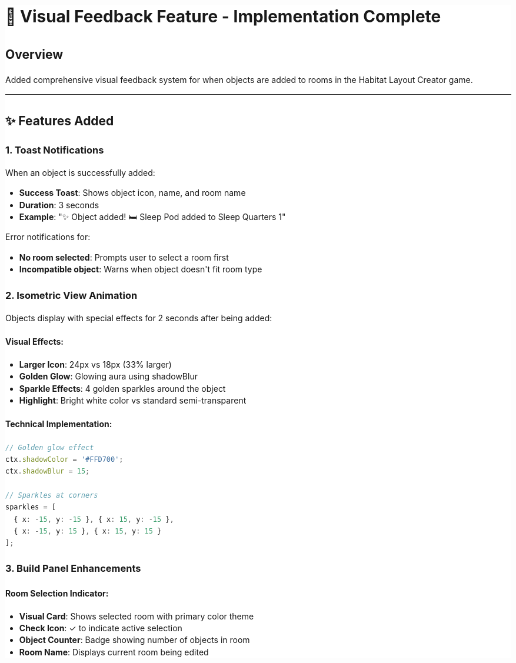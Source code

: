 # 🎨 Visual Feedback Feature - Implementation Complete

## Overview

Added comprehensive visual feedback system for when objects are added to rooms in the Habitat Layout Creator game.

---

## ✨ Features Added

### 1. **Toast Notifications**

When an object is successfully added:
- **Success Toast**: Shows object icon, name, and room name
- **Duration**: 3 seconds
- **Example**: "✨ Object added! 🛏️ Sleep Pod added to Sleep Quarters 1"

Error notifications for:
- **No room selected**: Prompts user to select a room first
- **Incompatible object**: Warns when object doesn't fit room type

### 2. **Isometric View Animation**

Objects display with special effects for 2 seconds after being added:

#### Visual Effects:
- **Larger Icon**: 24px vs 18px (33% larger)
- **Golden Glow**: Glowing aura using shadowBlur
- **Sparkle Effects**: 4 golden sparkles around the object
- **Highlight**: Bright white color vs standard semi-transparent

#### Technical Implementation:
```typescript
// Golden glow effect
ctx.shadowColor = '#FFD700';
ctx.shadowBlur = 15;

// Sparkles at corners
sparkles = [
  { x: -15, y: -15 }, { x: 15, y: -15 },
  { x: -15, y: 15 }, { x: 15, y: 15 }
];
```

### 3. **Build Panel Enhancements**

#### Room Selection Indicator:
- **Visual Card**: Shows selected room with primary color theme
- **Check Icon**: ✓ to indicate active selection
- **Object Counter**: Badge showing number of objects in room
- **Room Name**: Displays current room being edited
